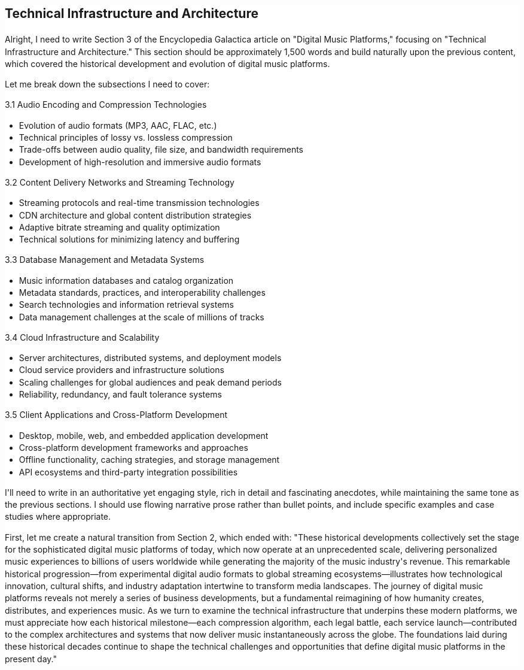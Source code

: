 ## Technical Infrastructure and Architecture

<think>Alright, I need to write Section 3 of the Encyclopedia Galactica article on "Digital Music Platforms," focusing on "Technical Infrastructure and Architecture." This section should be approximately 1,500 words and build naturally upon the previous content, which covered the historical development and evolution of digital music platforms.

Let me break down the subsections I need to cover:

3.1 Audio Encoding and Compression Technologies
- Evolution of audio formats (MP3, AAC, FLAC, etc.)
- Technical principles of lossy vs. lossless compression
- Trade-offs between audio quality, file size, and bandwidth requirements
- Development of high-resolution and immersive audio formats

3.2 Content Delivery Networks and Streaming Technology
- Streaming protocols and real-time transmission technologies
- CDN architecture and global content distribution strategies
- Adaptive bitrate streaming and quality optimization
- Technical solutions for minimizing latency and buffering

3.3 Database Management and Metadata Systems
- Music information databases and catalog organization
- Metadata standards, practices, and interoperability challenges
- Search technologies and information retrieval systems
- Data management challenges at the scale of millions of tracks

3.4 Cloud Infrastructure and Scalability
- Server architectures, distributed systems, and deployment models
- Cloud service providers and infrastructure solutions
- Scaling challenges for global audiences and peak demand periods
- Reliability, redundancy, and fault tolerance systems

3.5 Client Applications and Cross-Platform Development
- Desktop, mobile, web, and embedded application development
- Cross-platform development frameworks and approaches
- Offline functionality, caching strategies, and storage management
- API ecosystems and third-party integration possibilities

I'll need to write in an authoritative yet engaging style, rich in detail and fascinating anecdotes, while maintaining the same tone as the previous sections. I should use flowing narrative prose rather than bullet points, and include specific examples and case studies where appropriate.

First, let me create a natural transition from Section 2, which ended with: "These historical developments collectively set the stage for the sophisticated digital music platforms of today, which now operate at an unprecedented scale, delivering personalized music experiences to billions of users worldwide while generating the majority of the music industry's revenue. This remarkable historical progression—from experimental digital audio formats to global streaming ecosystems—illustrates how technological innovation, cultural shifts, and industry adaptation intertwine to transform media landscapes. The journey of digital music platforms reveals not merely a series of business developments, but a fundamental reimagining of how humanity creates, distributes, and experiences music. As we turn to examine the technical infrastructure that underpins these modern platforms, we must appreciate how each historical milestone—each compression algorithm, each legal battle, each service launch—contributed to the complex architectures and systems that now deliver music instantaneously across the globe. The foundations laid during these historical decades continue to shape the technical challenges and opportunities that define digital music platforms in the present day."

